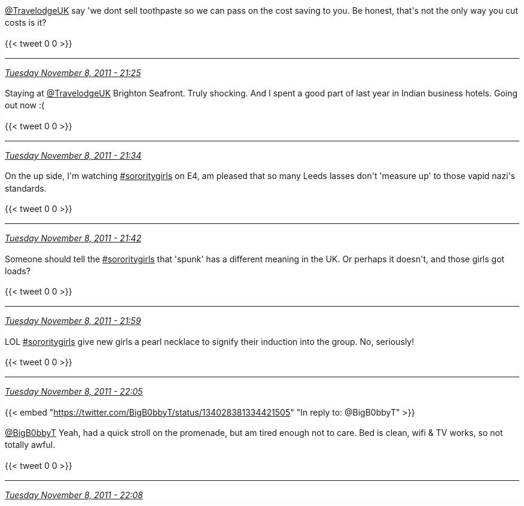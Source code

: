 [@TravelodgeUK](https://twitter.com/@TravelodgeUK)  say 'we dont sell toothpaste so we can pass on the cost saving to you. Be honest, that's not the only way you cut costs is it?

{{< tweet 0 0 >}}

---

<p><a id="134018826009448448" href="#134018826009448448"><em title="2011-11-08T21:25:52.000+00:00">Tuesday November 8, 2011 - 21:25</em></a></p>
      
Staying at [@TravelodgeUK](https://twitter.com/@TravelodgeUK)  Brighton Seafront. Truly shocking. And I spent a good part of last year in Indian business hotels. Going out now :(

{{< tweet 0 0 >}}

---

<p><a id="134021104074371073" href="#134021104074371073"><em title="2011-11-08T21:34:55.000+00:00">Tuesday November 8, 2011 - 21:34</em></a></p>
      
On the up side, I'm watching [#sororitygirls](/tags/sororitygirls) on E4, am pleased that so many Leeds lasses don't 'measure up' to those vapid nazi's standards.

{{< tweet 0 0 >}}

---

<p><a id="134023118770544640" href="#134023118770544640"><em title="2011-11-08T21:42:56.000+00:00">Tuesday November 8, 2011 - 21:42</em></a></p>
      
Someone should tell the [#sororitygirls](/tags/sororitygirls) that 'spunk' has a different meaning in the UK. Or perhaps it doesn't, and those girls got loads?

{{< tweet 0 0 >}}

---

<p><a id="134027300642619392" href="#134027300642619392"><em title="2011-11-08T21:59:33.000+00:00">Tuesday November 8, 2011 - 21:59</em></a></p>
      
LOL [#sororitygirls](/tags/sororitygirls) give new girls a pearl necklace to signify their induction into the group. No, seriously!

{{< tweet 0 0 >}}

---

<p><a id="134028915399340032" href="#134028915399340032"><em title="2011-11-08T22:05:58.000+00:00">Tuesday November 8, 2011 - 22:05</em></a></p>
      
{{< embed "https://twitter.com/BigB0bbyT/status/134028381334421505" "In reply to: @BigB0bbyT" >}}


[@BigB0bbyT](https://twitter.com/@BigB0bbyT)  Yeah, had a quick stroll on the promenade, but am tired enough not to care. Bed is clean, wifi & TV works, so not totally awful.

{{< tweet 0 0 >}}

---

<p><a id="134029560546209792" href="#134029560546209792"><em title="2011-11-08T22:08:32.000+00:00">Tuesday November 8, 2011 - 22:08</em></a></p>
      